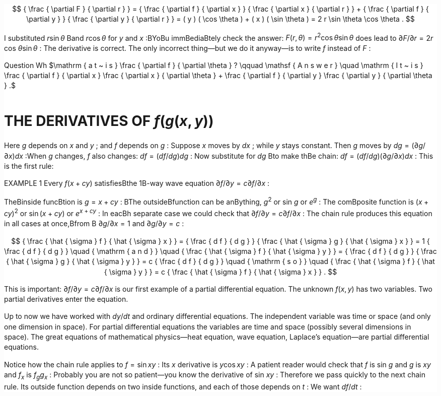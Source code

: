 $$
{ \frac { \partial F } { \partial r } } = { \frac { \partial f } { \partial x } } { \frac { \partial x } { \partial r } } + { \frac { \partial f } { \partial y } } { \frac { \partial y } { \partial r } } = ( y ) ( \cos \theta ) + ( x ) ( \sin \theta ) = 2 r \sin \theta \cos \theta .
$$

I substituted $r \sin \theta$ Band $r \cos \theta$ for $y$ and $x$ :BYoBu immBediaBtely check the answer: $F ( r , \theta ) = r ^ { 2 } \cos \theta \sin \theta$ does lead to ${ \partial F } / { \partial r } = 2 r$ cos $\theta \sin \theta$ : The derivative is correct. The only incorrect thing—but we do it anyway—is to write $f$ instead of $F$ :

Question Wh $\mathrm { a t ~ i s } \frac { \partial f } { \partial \theta } ? \qquad \mathsf { A n s w e r } \quad \mathrm { I t ~ i s } \frac { \partial f } { \partial x } \frac { \partial x } { \partial \theta } + \frac { \partial f } { \partial y } \frac { \partial y } { \partial \theta } .$

# THE DERIVATIVES OF $f ( g ( x , y ) )$

Here $g$ depends on $x$ and $y$ ; and $f$ depends on $g$ : Suppose $x$ moves by $d x$ ; while $y$ stays constant. Then $g$ moves by $d g = ( \partial g / \partial x ) d x$ :When $g$ changes, $f$ also changes: $d f { = } ( d f / d g ) d g$ : Now substitute for $d g$ Bto make thBe chain: $d f = ( d f / d g ) ( \partial g / \partial x ) d x$ : This is the first rule:

EXAMPLE 1 Every $f ( x + c y )$ satisfiesBthe  1B-way wave equation $\partial f / \partial y = c \partial f / \partial x$ :

TheBinside funcBtion is $g = x + c y$ : BThe outsideBfunction can be anBything, $g ^ { 2 }$ or sin $g$ or $e ^ { g }$ : The comBposite function is $( x + c y ) ^ { 2 }$ or $\sin ( x + c y )$ or $e ^ { x + c y }$ : In eacBh separate case we could check that $\partial f / \partial y = c \partial f / \partial x$ : The chain rule produces this equation in all cases at once,Bfrom B $\partial g / \partial x = 1$ and $\partial g / \partial y = c$ :

$$
{ \frac { \hat { \sigma } f } { \hat { \sigma } x } } = { \frac { d f } { d g } } { \frac { \hat { \sigma } g } { \hat { \sigma } x } } = 1 { \frac { d f } { d g } } \quad { \mathrm { a n d } } \quad { \frac { \hat { \sigma } f } { \hat { \sigma } y } } = { \frac { d f } { d g } } { \frac { \hat { \sigma } g } { \hat { \sigma } y } } = c { \frac { d f } { d g } } \quad { \mathrm { s o } } \quad { \frac { \hat { \sigma } f } { \hat { \sigma } y } } = c { \frac { \hat { \sigma } f } { \hat { \sigma } x } } .
$$

This is important: $\partial f / \partial y = c \partial f / \partial x$ is our first example of a partial differential equation. The unknown $f ( x , y )$ has two variables. Two partial derivatives enter the equation.

Up to now we have worked with $d y / d t$ and ordinary differential equations. The independent variable was time or space (and only one dimension in space). For partial differential equations the variables are time and space (possibly several dimensions in space). The great equations of mathematical physics—heat equation, wave equation, Laplace’s equation—are partial differential equations.

Notice how the chain rule applies to $f = \sin x y$ : Its $x$ derivative is $y \cos x y$ : A patient reader would check that $f$ is sin $g$ and $g$ is $x y$ and $f _ { x }$ is $f _ { g } g _ { x }$ : Probably you are not so patient—you know the derivative of sin $x y$ : Therefore we pass quickly to the next chain rule. Its outside function depends on two inside functions, and each of those depends on $t$ : We want $d f / d t$ :
